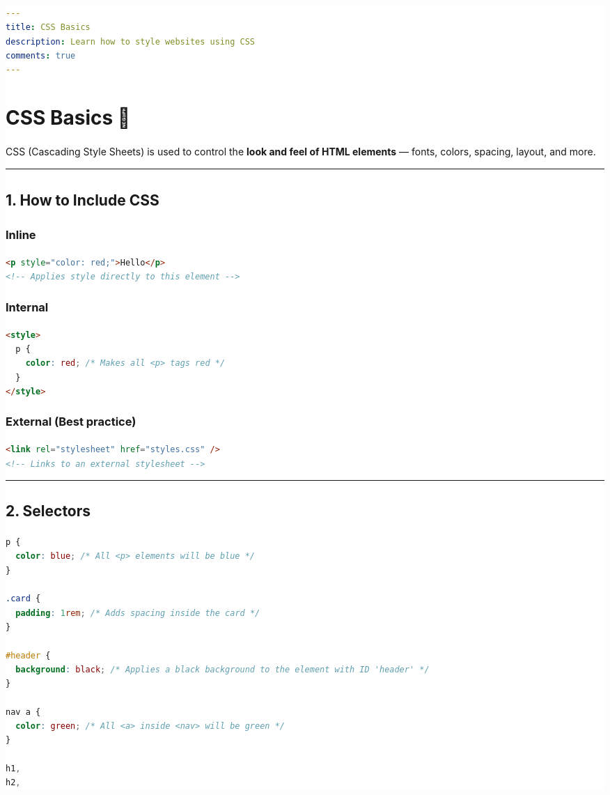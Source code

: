 ```yaml
---
title: CSS Basics
description: Learn how to style websites using CSS
comments: true
---
```


# CSS Basics 🎨

CSS (Cascading Style Sheets) is used to control the **look and feel of HTML elements** — fonts, colors, spacing, layout, and more.

---

## 1. How to Include CSS

### Inline

```html
<p style="color: red;">Hello</p>
<!-- Applies style directly to this element -->
```

### Internal

```html
<style>
  p {
    color: red; /* Makes all <p> tags red */
  }
</style>
```

### External (Best practice)

```html
<link rel="stylesheet" href="styles.css" />
<!-- Links to an external stylesheet -->
```

---

## 2. Selectors

```css
p {
  color: blue; /* All <p> elements will be blue */
}

.card {
  padding: 1rem; /* Adds spacing inside the card */
}

#header {
  background: black; /* Applies a black background to the element with ID 'header' */
}

nav a {
  color: green; /* All <a> inside <nav> will be green */
}

h1,
h2,
```